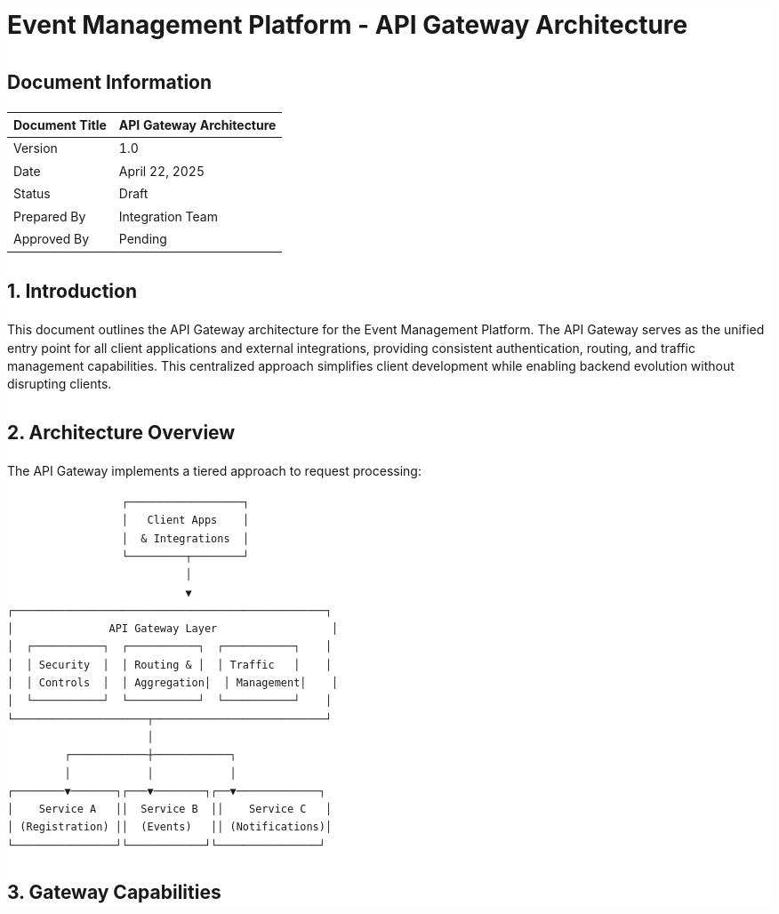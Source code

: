 # Event Management Platform - API Gateway Architecture

## Document Information

|Document Title|API Gateway Architecture|
|---|---|
|Version|1.0|
|Date|April 22, 2025|
|Status|Draft|
|Prepared By|Integration Team|
|Approved By|Pending|

## 1. Introduction

This document outlines the API Gateway architecture for the Event Management Platform. The API Gateway serves as the unified entry point for all client applications and external integrations, providing consistent authentication, routing, and traffic management capabilities. This centralized approach simplifies client development while enabling backend evolution without disrupting clients.

## 2. Architecture Overview

The API Gateway implements a tiered approach to request processing:

```
                  ┌──────────────────┐
                  │   Client Apps    │
                  │  & Integrations  │
                  └─────────┬────────┘
                            │
                            ▼
┌─────────────────────────────────────────────────┐
│               API Gateway Layer                  │
│  ┌───────────┐  ┌───────────┐  ┌───────────┐    │
│  │ Security  │  │ Routing & │  │ Traffic   │    │
│  │ Controls  │  │ Aggregation│  │ Management│    │
│  └───────────┘  └───────────┘  └───────────┘    │
└─────────────────────┬───────────────────────────┘
                      │
         ┌────────────┼────────────┐
         │            │            │
┌────────▼───────┐┌───▼────────┐┌──▼─────────────┐
│    Service A   ││  Service B  ││    Service C   │
│ (Registration) ││  (Events)   ││ (Notifications)│
└────────────────┘└────────────┘└────────────────┘
```

## 3. Gateway Capabilities
